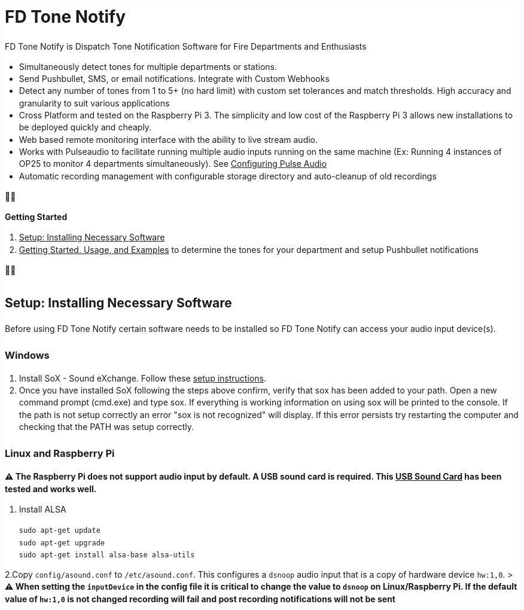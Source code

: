 # FD Tone Notify
FD Tone Notify is Dispatch Tone Notification Software for Fire Departments and Enthusiasts
  - Simultaneously detect tones for multiple departments or stations.
  - Send Pushbullet, SMS, or email notifications. Integrate with Custom Webhooks
  - Detect any number of tones from 1 to 5+ (no hard limit) with custom set tolerances and match thresholds. High accuracy and granularity to suit various applications
  - Cross Platform and tested on the Raspberry Pi 3. The simplicity and low cost of the Raspberry Pi 3 allows new installations to be deployed quickly and cheaply.
  - Web based remote monitoring interface with the ability to live stream audio.
  - Works with Pulseaudio to facilitate running multiple audio inputs running on the same machine (Ex: Running 4 instances of OP25 to monitor 4 departments simultaneously). See [Configuring Pulse Audio](#configuring-pulse-audio)
  - Automatic recording management with configurable storage directory and auto-cleanup of old recordings 
  
:triangular_flag_on_post::triangular_flag_on_post:

**Getting Started**
 1. [Setup: Installing Necessary Software](#setup-installing-necessary-software) 
 2. [Getting Started, Usage, and Examples](#getting-started-usage-and-examples) to determine the tones for your
  department and setup Pushbullet notifications


:triangular_flag_on_post::triangular_flag_on_post:

## Setup: Installing Necessary Software
Before using FD Tone Notify certain software needs to be installed so FD Tone Notify can access your audio input device(s).
### Windows
 1. Install SoX - Sound eXchange. Follow these [setup instructions](https://github.com/JoFrhwld/FAVE/wiki/Sox-on-Windows).
 2. Once you have installed SoX following the steps above confirm, verify that sox has been added to your path. Open a new command
 prompt (cmd.exe) and type sox. If everything is working information on using sox will be printed to the console. If the
 path is not setup correctly an error "sox is not recognized" will display. If this error persists try restarting the
 computer and checking that the PATH was setup correctly.

### Linux and Raspberry Pi
 **:warning: The Raspberry Pi does not support audio input by default. A USB sound card is required. This [USB Sound Card](https://amzn.to/30gsWJH) has been
 tested and works well.**

 1. Install ALSA
     ```
     sudo apt-get update
     sudo apt-get upgrade
     sudo apt-get install alsa-base alsa-utils
     ```
 2.Copy `config/asound.conf` to `/etc/asound.conf`. 
 This configures a `dsnoop` audio input that is a copy of hardware device `hw:1,0`. 
     > **:warning: When setting the `inputDevice` in the config file it is critical to change the value to `dsnoop`
     on Linux/Raspberry Pi. If the default value of `hw:1,0` is not changed recording will fail and post recording 
     notifications will not be sent**
     
